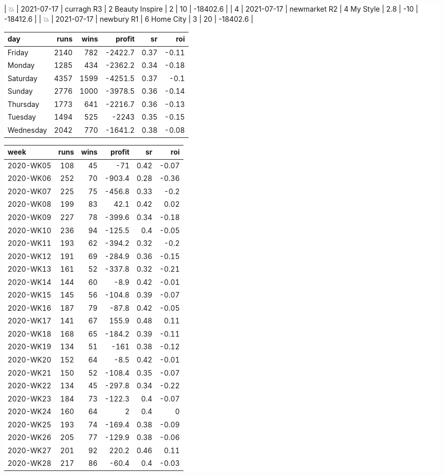 | :boom:            | 2021-07-17 | curragh R3             | 2 Beauty Inspire     |   2    |       10 | -18402.6 |
| 4                 | 2021-07-17 | newmarket R2           | 4 My Style           |   2.8  |      -10 | -18412.6 |
| :boom:            | 2021-07-17 | newbury R1             | 6 Home City          |   3    |       20 | -18402.6 |

| day       |   runs |   wins |   profit |   sr |   roi |
|:----------|-------:|-------:|---------:|-----:|------:|
| Friday    |   2140 |    782 |  -2422.7 | 0.37 | -0.11 |
| Monday    |   1285 |    434 |  -2362.2 | 0.34 | -0.18 |
| Saturday  |   4357 |   1599 |  -4251.5 | 0.37 | -0.1  |
| Sunday    |   2776 |   1000 |  -3978.5 | 0.36 | -0.14 |
| Thursday  |   1773 |    641 |  -2216.7 | 0.36 | -0.13 |
| Tuesday   |   1494 |    525 |  -2243   | 0.35 | -0.15 |
| Wednesday |   2042 |    770 |  -1641.2 | 0.38 | -0.08 |

| week      |   runs |   wins |   profit |   sr |   roi |
|:----------|-------:|-------:|---------:|-----:|------:|
| 2020-WK05 |    108 |     45 |    -71   | 0.42 | -0.07 |
| 2020-WK06 |    252 |     70 |   -903.4 | 0.28 | -0.36 |
| 2020-WK07 |    225 |     75 |   -456.8 | 0.33 | -0.2  |
| 2020-WK08 |    199 |     83 |     42.1 | 0.42 |  0.02 |
| 2020-WK09 |    227 |     78 |   -399.6 | 0.34 | -0.18 |
| 2020-WK10 |    236 |     94 |   -125.5 | 0.4  | -0.05 |
| 2020-WK11 |    193 |     62 |   -394.2 | 0.32 | -0.2  |
| 2020-WK12 |    191 |     69 |   -284.9 | 0.36 | -0.15 |
| 2020-WK13 |    161 |     52 |   -337.8 | 0.32 | -0.21 |
| 2020-WK14 |    144 |     60 |     -8.9 | 0.42 | -0.01 |
| 2020-WK15 |    145 |     56 |   -104.8 | 0.39 | -0.07 |
| 2020-WK16 |    187 |     79 |    -87.8 | 0.42 | -0.05 |
| 2020-WK17 |    141 |     67 |    155.9 | 0.48 |  0.11 |
| 2020-WK18 |    168 |     65 |   -184.2 | 0.39 | -0.11 |
| 2020-WK19 |    134 |     51 |   -161   | 0.38 | -0.12 |
| 2020-WK20 |    152 |     64 |     -8.5 | 0.42 | -0.01 |
| 2020-WK21 |    150 |     52 |   -108.4 | 0.35 | -0.07 |
| 2020-WK22 |    134 |     45 |   -297.8 | 0.34 | -0.22 |
| 2020-WK23 |    184 |     73 |   -122.3 | 0.4  | -0.07 |
| 2020-WK24 |    160 |     64 |      2   | 0.4  |  0    |
| 2020-WK25 |    193 |     74 |   -169.4 | 0.38 | -0.09 |
| 2020-WK26 |    205 |     77 |   -129.9 | 0.38 | -0.06 |
| 2020-WK27 |    201 |     92 |    220.2 | 0.46 |  0.11 |
| 2020-WK28 |    217 |     86 |    -60.4 | 0.4  | -0.03 |